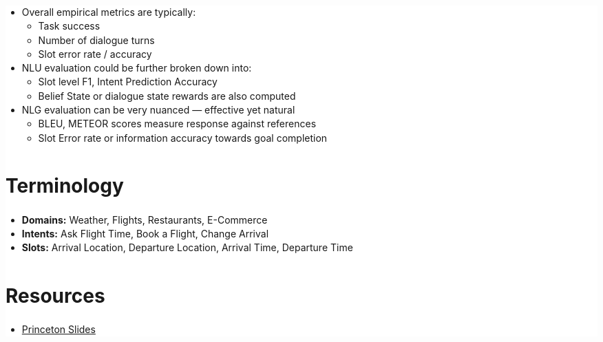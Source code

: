 - Overall empirical metrics are typically:
    - Task success
    - Number of dialogue turns
    - Slot error rate / accuracy
- NLU evaluation could be further broken down into:
    - Slot level F1, Intent Prediction Accuracy
    - Belief State or dialogue state rewards are also computed
- NLG evaluation can be very nuanced — effective yet natural
    - BLEU, METEOR scores measure response against references
    - Slot Error rate or information accuracy towards goal completion

# Terminology

- **Domains:** Weather, Flights, Restaurants, E-Commerce
- **Intents:** Ask Flight Time, Book a Flight, Change Arrival
- **Slots:** Arrival Location, Departure Location, Arrival Time, Departure Time

# Resources

- [Princeton Slides](https://www.cs.princeton.edu/courses/archive/spring20/cos598C/lectures/lec16-task-oriented-dialogue.pdf)